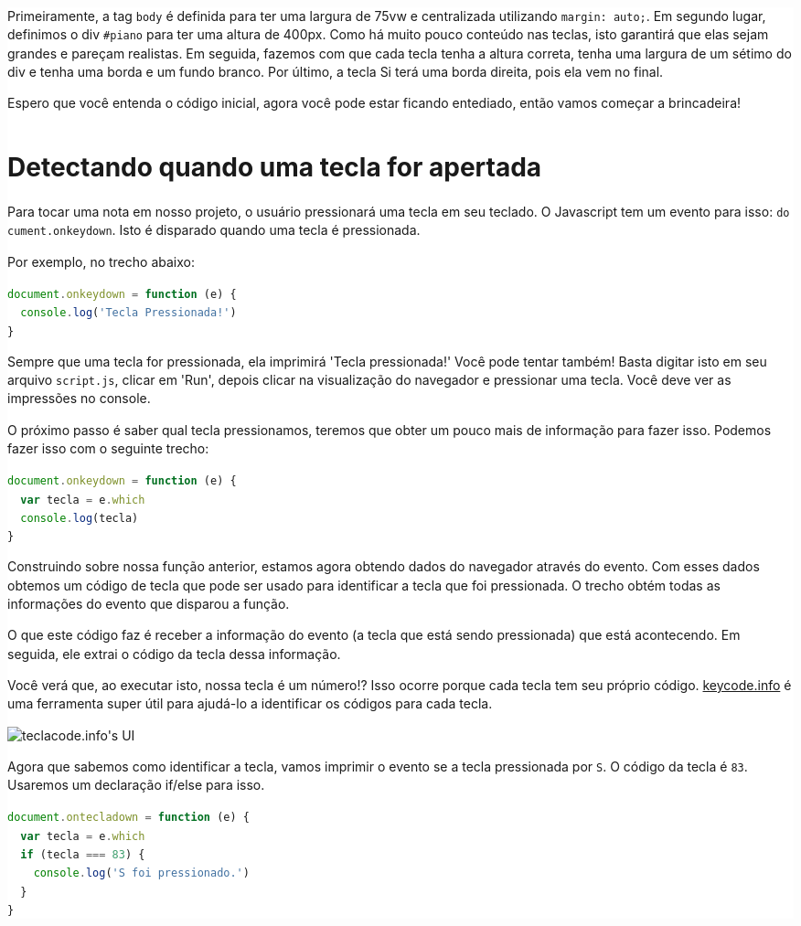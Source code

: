 Primeiramente, a tag `body` é definida para ter uma largura de 75vw e centralizada utilizando `margin: auto;`. Em segundo lugar, definimos o div `#piano` para ter uma altura de 400px. Como há muito pouco conteúdo nas teclas, isto garantirá que elas sejam grandes e pareçam realistas. Em seguida, fazemos com que cada tecla tenha a altura correta, tenha uma largura de um sétimo do div e tenha uma borda e um fundo branco. Por último, a tecla Si terá uma borda direita, pois ela vem no final.

Espero que você entenda o código inicial, agora você pode estar ficando entediado, então vamos começar a brincadeira!

# Detectando quando uma tecla for apertada

Para tocar uma nota em nosso projeto, o usuário pressionará uma tecla em seu teclado. O Javascript tem um evento para isso: `document.onkeydown`. Isto é disparado quando uma tecla é pressionada.

Por exemplo, no trecho abaixo:

```javascript
document.onkeydown = function (e) {
  console.log('Tecla Pressionada!')
}
```

Sempre que uma tecla for pressionada, ela imprimirá 'Tecla pressionada!' Você pode tentar também! Basta digitar isto em seu arquivo `script.js`, clicar em 'Run', depois clicar na visualização do navegador e pressionar uma tecla. Você deve ver as impressões no console.

O próximo passo é saber qual tecla pressionamos, teremos que obter um pouco mais de informação para fazer isso. Podemos fazer isso com o seguinte trecho:

```javascript
document.onkeydown = function (e) {
  var tecla = e.which
  console.log(tecla)
}
```
Construindo sobre nossa função anterior, estamos agora obtendo dados do navegador através do evento. Com esses dados obtemos um código de tecla que pode ser usado para identificar a tecla que foi pressionada. O trecho obtém todas as informações do evento que disparou a função.

O que este código faz é receber a informação do evento (a tecla que está sendo pressionada) que está acontecendo. Em seguida, ele extrai o código da tecla dessa informação.

Você verá que, ao executar isto, nossa tecla é um número!? Isso ocorre porque cada tecla tem seu próprio código. <a href="https://keycode.info" target="_blank">keycode.info</a> é uma ferramenta super útil para ajudá-lo a identificar os códigos para cada tecla.

<img src="https://cloud-7ownn8t7c.vercel.app/screenshot_2020-09-17_at_7.14.26_pm.png" width="380" alt="teclacode.info's UI">

Agora que sabemos como identificar a tecla, vamos imprimir o evento se a tecla pressionada por `S`. O código da tecla é `83`. Usaremos um declaração if/else para isso.

```javascript
document.ontecladown = function (e) {
  var tecla = e.which
  if (tecla === 83) {
    console.log('S foi pressionado.')
  }
}
```
